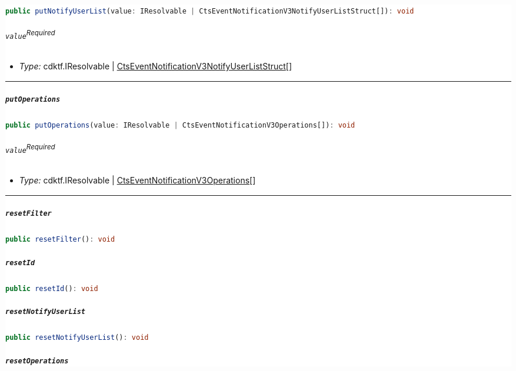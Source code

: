 ```typescript
public putNotifyUserList(value: IResolvable | CtsEventNotificationV3NotifyUserListStruct[]): void
```

###### `value`<sup>Required</sup> <a name="value" id="@cdktf/provider-opentelekomcloud.ctsEventNotificationV3.CtsEventNotificationV3.putNotifyUserList.parameter.value"></a>

- *Type:* cdktf.IResolvable | <a href="#@cdktf/provider-opentelekomcloud.ctsEventNotificationV3.CtsEventNotificationV3NotifyUserListStruct">CtsEventNotificationV3NotifyUserListStruct</a>[]

---

##### `putOperations` <a name="putOperations" id="@cdktf/provider-opentelekomcloud.ctsEventNotificationV3.CtsEventNotificationV3.putOperations"></a>

```typescript
public putOperations(value: IResolvable | CtsEventNotificationV3Operations[]): void
```

###### `value`<sup>Required</sup> <a name="value" id="@cdktf/provider-opentelekomcloud.ctsEventNotificationV3.CtsEventNotificationV3.putOperations.parameter.value"></a>

- *Type:* cdktf.IResolvable | <a href="#@cdktf/provider-opentelekomcloud.ctsEventNotificationV3.CtsEventNotificationV3Operations">CtsEventNotificationV3Operations</a>[]

---

##### `resetFilter` <a name="resetFilter" id="@cdktf/provider-opentelekomcloud.ctsEventNotificationV3.CtsEventNotificationV3.resetFilter"></a>

```typescript
public resetFilter(): void
```

##### `resetId` <a name="resetId" id="@cdktf/provider-opentelekomcloud.ctsEventNotificationV3.CtsEventNotificationV3.resetId"></a>

```typescript
public resetId(): void
```

##### `resetNotifyUserList` <a name="resetNotifyUserList" id="@cdktf/provider-opentelekomcloud.ctsEventNotificationV3.CtsEventNotificationV3.resetNotifyUserList"></a>

```typescript
public resetNotifyUserList(): void
```

##### `resetOperations` <a name="resetOperations" id="@cdktf/provider-opentelekomcloud.ctsEventNotificationV3.CtsEventNotificationV3.resetOperations"></a>
